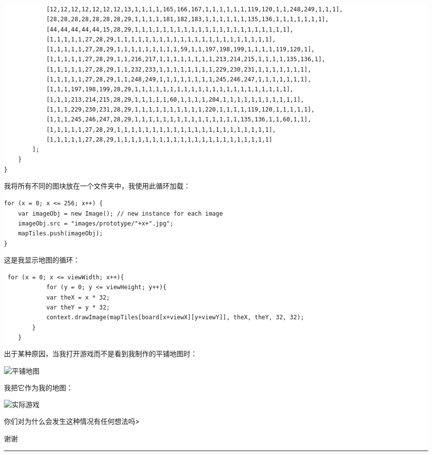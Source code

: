 ```
            [12,12,12,12,12,12,12,13,1,1,1,1,165,166,167,1,1,1,1,1,1,119,120,1,1,248,249,1,1,1],
            [28,28,28,28,28,28,28,29,1,1,1,1,181,182,183,1,1,1,1,1,1,135,136,1,1,1,1,1,1,1],
            [44,44,44,44,44,15,28,29,1,1,1,1,1,1,1,1,1,1,1,1,1,1,1,1,1,1,1,1,1,1],
            [1,1,1,1,1,27,28,29,1,1,1,1,1,1,1,1,1,1,1,1,1,1,1,1,1,1,1,1,1,1],
            [1,1,1,1,1,27,28,29,1,1,1,1,1,1,1,1,1,59,1,1,197,198,199,1,1,1,1,119,120,1],
            [1,1,1,1,1,27,28,29,1,1,216,217,1,1,1,1,1,1,1,1,213,214,215,1,1,1,1,135,136,1],
            [1,1,1,1,1,27,28,29,1,1,232,233,1,1,1,1,1,1,1,1,229,230,231,1,1,1,1,1,1,1],
            [1,1,1,1,1,27,28,29,1,1,248,249,1,1,1,1,1,1,1,1,245,246,247,1,1,1,1,1,1,1],
            [1,1,1,197,198,199,28,29,1,1,1,1,1,1,1,1,1,1,1,1,1,1,1,1,1,1,1,1,1,1],
            [1,1,1,213,214,215,28,29,1,1,1,1,1,60,1,1,1,1,204,1,1,1,1,1,1,1,1,1,1,1],
            [1,1,1,229,230,231,28,29,1,1,1,1,1,1,1,1,1,1,220,1,1,1,1,119,120,1,1,1,1,1],
            [1,1,1,245,246,247,28,29,1,1,1,1,1,1,1,1,1,1,1,1,1,1,1,135,136,1,1,60,1,1],
            [1,1,1,1,1,27,28,29,1,1,1,1,1,1,1,1,1,1,1,1,1,1,1,1,1,1,1,1,1,1],
            [1,1,1,1,1,27,28,29,1,1,1,1,1,1,1,1,1,1,1,1,1,1,1,1,1,1,1,1,1,1]
        ];
    }
} 
```

我将所有不同的图块放在一个文件夹中，我使用此循环加载：

```
for (x = 0; x <= 256; x++) {
    var imageObj = new Image(); // new instance for each image
    imageObj.src = "images/prototype/"+x+".jpg";
    mapTiles.push(imageObj);
} 
```

这是我显示地图的循环：

```
 for (x = 0; x <= viewWidth; x++){
            for (y = 0; y <= viewHeight; y++){
            var theX = x * 32;
            var theY = y * 32;
            context.drawImage(mapTiles[board[x+viewX][y+viewY]], theX, theY, 32, 32);
        }
    } 
```

出于某种原因，当我打开游戏而不是看到我制作的平铺地图时：

![平铺地图](../Images/e1e06597bb3447c8df5396c2c7cdc057.png)

我把它作为我的地图：

![实际游戏](../Images/6fb5ab51f5209af12af5f0346ea2c5de.png)

你们对为什么会发生这种情况有任何想法吗>

谢谢

* * *
